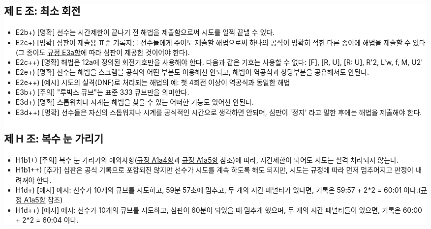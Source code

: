 
## <article-E><fewest-moves><fewestmovessolving> 제 E 조: 최소 회전

- E2b+) [명확] 선수는 시간제한이 끝나기 전 해법을 제출함으로써 시도를 일찍 끝낼 수 있다.
- E2c+) [명확] 심판이 제출용 표준 기록지를 선수들에게 주어도 제출할 해법으로써 하나의 공식이 명확히 적힌 다른 종이에 해법을 제출할 수 있다(그 종이도 [규정 E3a항](regulations:regulation:E3a)에 따라 심판이 제공한 것이어야 한다).
- E2c++) [명확] 해법은 12a에 정의된 회전기호만을 사용해야 한다. 다음과 같은 기호는 사용할 수 없다: [F], [R, U], [R: U], R'2, L'w, f, M, U2'
- E2e+) [명확] 선수는 해법을 스크램블 공식의 어떤 부분도 이용해선 안되고, 해법이 역공식과 상당부분을 공유해서도 안된다.
- E2e++) [예시] 시도의 실격(DNF)로 처리되는 해법의 예: 첫 4회전 이상이 역공식과 동일한 해법
- E3b+) [주의] "루빅스 큐브"는 표준 3*3*3 큐브만을 의미한다.
- E3d+) [명확] 스톱워치나 시계는 해법을 찾을 수 있는 어떠한 기능도 있어선 안된다.
- E3d++) [명확] 선수들은 자신의 스톱워치나 시계를 공식적인 시간으로 생각하면 안되며, 심판이 '정지' 라고 말한 후에는 해법을 제출해야 한다.


## <article-H><multiple-blindfolded><multipleblindfoldedsolving> 제 H 조: 복수 눈 가리기

- H1b1+) [주의] 복수 눈 가리기의 예외사항([규정 A1a4항](regulations:regulation:A1a4)과 [규정 A1a5항](regulations:regulation:A1a5) 참조)에 따라, 시간제한이 되어도 시도는 실격 처리되지 않는다.
- H1b1++) [추가] 심판은 공식 기록으로 포함되진 않지만 선수가 시도를 계속 하도록 해도 되지만, 시도는 규정에 따라 먼저 멈추어지고 판정이 내려져야 한다.
- H1d+) [예시] 예시: 선수가 10개의 큐브를 시도하고, 59분 57초에 멈추고, 두 개의 시간 페널티가 있다면, 기록은 59:57 + 2*2 = 60:01 이다.([규정 A1a5항](regulations:regulation:A1a5) 참조)
- H1d++) [예시] 예시: 선수가 10개의 큐브를 시도하고, 심판이 60분이 되었을 때 멈추게 했으며, 두 개의 시간 페널티들이 있으면, 기록은 60:00 + 2*2 = 60:04 이다.
